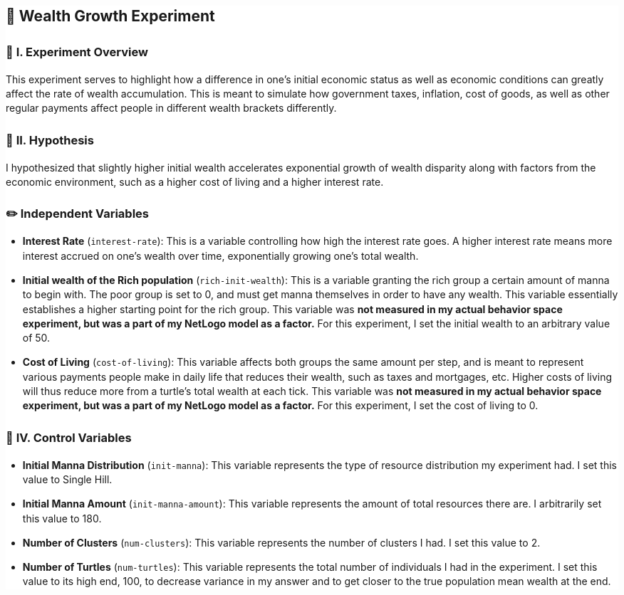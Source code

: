 






## 🌱 **Wealth Growth Experiment** 

### 🔎 **I. Experiment Overview**

This experiment serves to highlight how a difference in one’s initial economic status as well as economic conditions can greatly affect the rate of wealth accumulation. This is meant to simulate how government taxes, inflation, cost of goods, as well as other regular payments affect people in different wealth brackets differently.



### 💭 **II. Hypothesis**

I hypothesized that slightly higher initial wealth accelerates exponential growth of wealth disparity along with factors from the economic environment, such as a higher cost of living and a higher interest rate.



### ✏️ Independent Variables

- **Interest Rate** (`interest-rate`): This is a variable controlling how high the interest rate goes. A higher interest rate means more interest accrued on one’s wealth over time, exponentially growing one’s total wealth.

- **Initial wealth of the Rich population** (`rich-init-wealth`): This is a variable granting the rich group a certain amount of manna to begin with. The poor group is set to 0, and must get manna themselves in order to have any wealth. This variable essentially establishes a higher starting point for the rich group. This variable was **not measured in my actual behavior space experiment, but was a part of my NetLogo model as a factor.** For this experiment, I set the initial wealth to an arbitrary value of 50.

- **Cost of Living** (`cost-of-living`): This variable affects both groups the same amount per step, and is meant to represent various payments people make in daily life that reduces their wealth, such as taxes and mortgages, etc. Higher costs of living will thus reduce more from a turtle’s total wealth at each tick. This variable was **not measured in my actual behavior space experiment, but was a part of my NetLogo model as a factor.** For this experiment, I set the cost of living to 0.

  

### 📍 **IV. Control Variables**

- **Initial Manna Distribution** (`init-manna`): This variable represents the type of resource distribution my experiment had. I set this value to Single Hill.
- **Initial Manna Amount** (`init-manna-amount`): This variable represents the amount of total resources there are. I arbitrarily set this value to 180.

- **Number of Clusters** (`num-clusters`): This variable represents the number of clusters I had. I set this value to 2.

- **Number of Turtles** (`num-turtles`): This variable represents the total number of individuals I had in the experiment. I set this value to its high end, 100, to decrease variance in my answer and to get closer to the true population mean wealth at the end.
